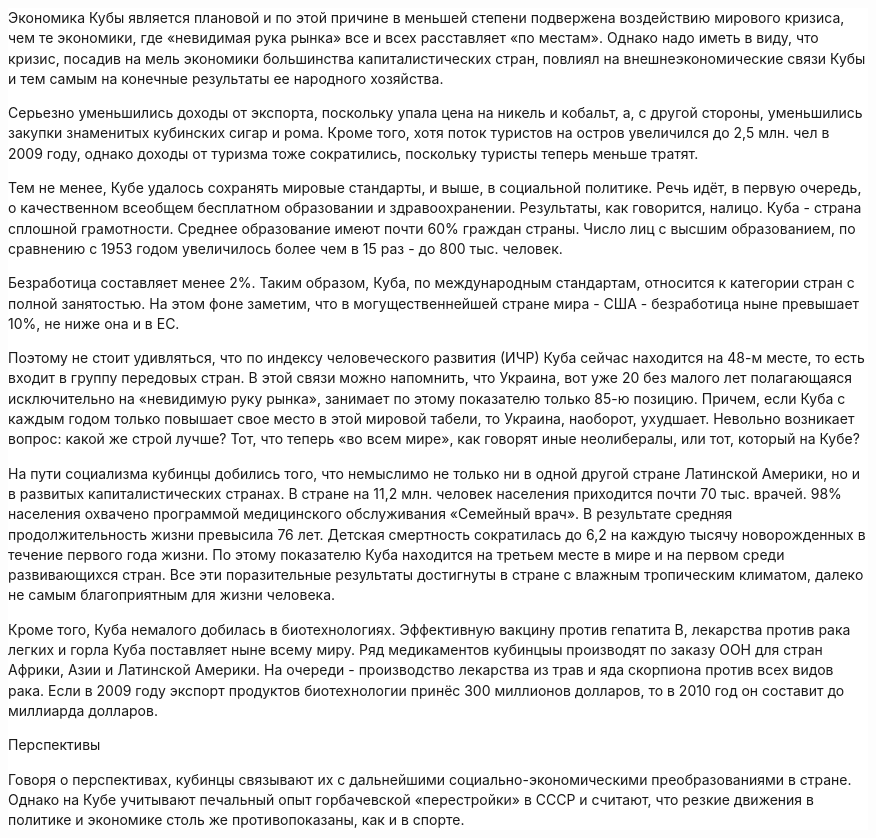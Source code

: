  

 Экономика Кубы является плановой и по этой причине в меньшей степени подвержена воздействию мирового кризиса, чем те экономики, где «невидимая рука рынка» все и всех расставляет «по местам». Однако надо иметь в виду, что кризис, посадив на мель экономики большинства капиталистических стран, повлиял на внешнеэкономические связи Кубы и тем самым на конечные результаты ее народного хозяйства. 

 

 Серьезно уменьшились доходы от экспорта, поскольку упала цена на никель и кобальт, а, с другой стороны, уменьшились закупки знаменитых кубинских сигар и рома. Кроме того, хотя поток туристов на остров увеличился до 2,5 млн. чел в 2009 году, однако доходы от туризма тоже сократились, поскольку туристы теперь меньше тратят. 

 

 Тем не менее, Кубе удалось сохранять мировые стандарты, и выше, в социальной политике. Речь идёт, в первую очередь, о качественном всеобщем бесплатном образовании и здравоохранении. Результаты, как говорится, налицо. Куба - страна сплошной грамотности. Среднее образование имеют почти 60% граждан страны. Число лиц с высшим образованием, по сравнению с 1953 годом увеличилось более чем в 15 раз - до 800 тыс. человек. 

 

 Безработица составляет менее 2%. Таким образом, Куба, по международным стандартам, относится к категории стран с полной занятостью. На этом фоне заметим, что в могущественнейшей стране мира - США - безработица ныне превышает 10%, не ниже она и в ЕС. 

 

 Поэтому не стоит удивляться, что по индексу человеческого развития (ИЧР) Куба сейчас находится на 48-м месте, то есть входит в группу передовых стран. В этой связи можно напомнить, что Украина, вот уже 20 без малого лет полагающаяся исключительно на «невидимую руку рынка», занимает по этому показателю только 85-ю позицию. Причем, если Куба с каждым годом только повышает свое место в этой мировой табели, то Украина, наоборот, ухудшает. Невольно возникает вопрос: какой же строй лучше? Тот, что теперь «во всем мире», как говорят иные неолибералы, или тот, который на Кубе? 

 

 На пути социализма кубинцы добились того, что немыслимо не только ни в одной другой стране Латинской Америки, но и в развитых капиталистических странах. В стране на 11,2 млн. человек населения приходится почти 70 тыс. врачей. 98% населения охвачено программой медицинского обслуживания «Семейный врач». В результате средняя продолжительность жизни превысила 76 лет. Детская смертность сократилась до 6,2 на каждую тысячу новорожденных в течение первого года жизни. По этому показателю Куба находится на третьем месте в мире и на первом среди развивающихся стран. Все эти поразительные результаты достигнуты в стране с влажным тропическим климатом, далеко не самым благоприятным для жизни человека. 

 

 Кроме того, Куба немалого добилась в биотехнологиях. Эффективную вакцину против гепатита В, лекарства против рака легких и горла Куба поставляет ныне всему миру. Ряд медикаментов кубинцыы производят по заказу ООН для стран Африки, Азии и Латинской Америки. На очереди - производство лекарства из трав и яда скорпиона против всех видов рака. Если в 2009 году экспорт продуктов биотехнологии принёс 300 миллионов долларов, то в 2010 год он составит до миллиарда долларов. 

 

 Перспективы 

 

 Говоря о перспективах, кубинцы связывают их с дальнейшими социально-экономическими преобразованиями в стране. Однако на Кубе учитывают печальный опыт горбачевской «перестройки» в СССР и считают, что резкие движения в политике и экономике столь же противопоказаны, как и в спорте. 
